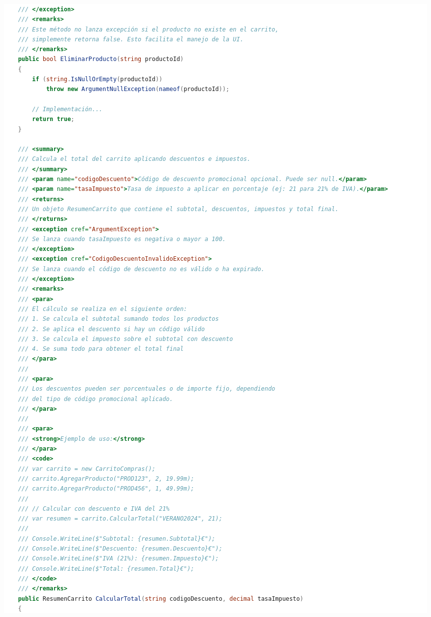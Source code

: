 ```csharp
    /// </exception>
    /// <remarks>
    /// Este método no lanza excepción si el producto no existe en el carrito,
    /// simplemente retorna false. Esto facilita el manejo de la UI.
    /// </remarks>
    public bool EliminarProducto(string productoId)
    {
        if (string.IsNullOrEmpty(productoId))
            throw new ArgumentNullException(nameof(productoId));

        // Implementación...
        return true;
    }

    /// <summary>
    /// Calcula el total del carrito aplicando descuentos e impuestos.
    /// </summary>
    /// <param name="codigoDescuento">Código de descuento promocional opcional. Puede ser null.</param>
    /// <param name="tasaImpuesto">Tasa de impuesto a aplicar en porcentaje (ej: 21 para 21% de IVA).</param>
    /// <returns>
    /// Un objeto ResumenCarrito que contiene el subtotal, descuentos, impuestos y total final.
    /// </returns>
    /// <exception cref="ArgumentException">
    /// Se lanza cuando tasaImpuesto es negativa o mayor a 100.
    /// </exception>
    /// <exception cref="CodigoDescuentoInvalidoException">
    /// Se lanza cuando el código de descuento no es válido o ha expirado.
    /// </exception>
    /// <remarks>
    /// <para>
    /// El cálculo se realiza en el siguiente orden:
    /// 1. Se calcula el subtotal sumando todos los productos
    /// 2. Se aplica el descuento si hay un código válido
    /// 3. Se calcula el impuesto sobre el subtotal con descuento
    /// 4. Se suma todo para obtener el total final
    /// </para>
    /// 
    /// <para>
    /// Los descuentos pueden ser porcentuales o de importe fijo, dependiendo
    /// del tipo de código promocional aplicado.
    /// </para>
    /// 
    /// <para>
    /// <strong>Ejemplo de uso:</strong>
    /// </para>
    /// <code>
    /// var carrito = new CarritoCompras();
    /// carrito.AgregarProducto("PROD123", 2, 19.99m);
    /// carrito.AgregarProducto("PROD456", 1, 49.99m);
    /// 
    /// // Calcular con descuento e IVA del 21%
    /// var resumen = carrito.CalcularTotal("VERANO2024", 21);
    /// 
    /// Console.WriteLine($"Subtotal: {resumen.Subtotal}€");
    /// Console.WriteLine($"Descuento: {resumen.Descuento}€");
    /// Console.WriteLine($"IVA (21%): {resumen.Impuesto}€");
    /// Console.WriteLine($"Total: {resumen.Total}€");
    /// </code>
    /// </remarks>
    public ResumenCarrito CalcularTotal(string codigoDescuento, decimal tasaImpuesto)
    {
```